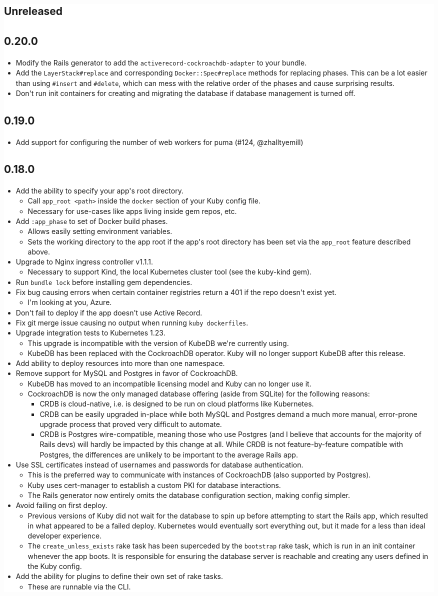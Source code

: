 ## Unreleased

## 0.20.0
* Modify the Rails generator to add the `activerecord-cockroachdb-adapter` to your bundle.
* Add the `LayerStack#replace` and corresponding `Docker::Spec#replace` methods for replacing phases. This can be a lot easier than using `#insert` and `#delete`, which can mess with the relative order of the phases and cause surprising results.
* Don't run init containers for creating and migrating the database if database management is turned off.

## 0.19.0
* Add support for configuring the number of web workers for puma (#124, @zhalltyemill)

## 0.18.0
* Add the ability to specify your app's root directory.
  - Call `app_root <path>` inside the `docker` section of your Kuby config file.
  - Necessary for use-cases like apps living inside gem repos, etc.
* Add `:app_phase` to set of Docker build phases.
  - Allows easily setting environment variables.
  - Sets the working directory to the app root if the app's root directory has been set via the `app_root` feature described above.
* Upgrade to Nginx ingress controller v1.1.1.
  - Necessary to support Kind, the local Kubernetes cluster tool (see the kuby-kind gem).
* Run `bundle lock` before installing gem dependencies.
* Fix bug causing errors when certain container registries return a 401 if the repo doesn't exist yet.
  - I'm looking at you, Azure.
* Don't fail to deploy if the app doesn't use Active Record.
* Fix git merge issue causing no output when running `kuby dockerfiles`.
* Upgrade integration tests to Kubernetes 1.23.
  - This upgrade is incompatible with the version of KubeDB we're currently using.
  - KubeDB has been replaced with the CockroachDB operator. Kuby will no longer support KubeDB after this release.
* Add ability to deploy resources into more than one namespace.
* Remove support for MySQL and Postgres in favor of CockroachDB.
  - KubeDB has moved to an incompatible licensing model and Kuby can no longer use it.
  - CockroachDB is now the only managed database offering (aside from SQLite) for the following reasons:
    - CRDB is cloud-native, i.e. is designed to be run on cloud platforms like Kubernetes.
    - CRDB can be easily upgraded in-place while both MySQL and Postgres demand a much more manual, error-prone upgrade process that proved very difficult to automate.
    - CRDB is Postgres wire-compatible, meaning those who use Postgres (and I believe that accounts for the majority of Rails devs) will hardly be impacted by this change at all. While CRDB is not feature-by-feature compatible with Postgres, the differences are unlikely to be important to the average Rails app.
* Use SSL certificates instead of usernames and passwords for database authentication.
  - This is the preferred way to communicate with instances of CockroachDB (also supported by Postgres).
  - Kuby uses cert-manager to establish a custom PKI for database interactions.
  - The Rails generator now entirely omits the database configuration section, making config simpler.
* Avoid failing on first deploy.
  - Previous versions of Kuby did not wait for the database to spin up before attempting to start the Rails app, which resulted in what appeared to be a failed deploy. Kubernetes would eventually sort everything out, but it made for a less than ideal developer experience.
  - The `create_unless_exists` rake task has been superceded by the `bootstrap` rake task, which is run in an init container whenever the app boots. It is responsible for ensuring the database server is reachable and creating any users defined in the Kuby config.
* Add the ability for plugins to define their own set of rake tasks.
  - These are runnable via the CLI.